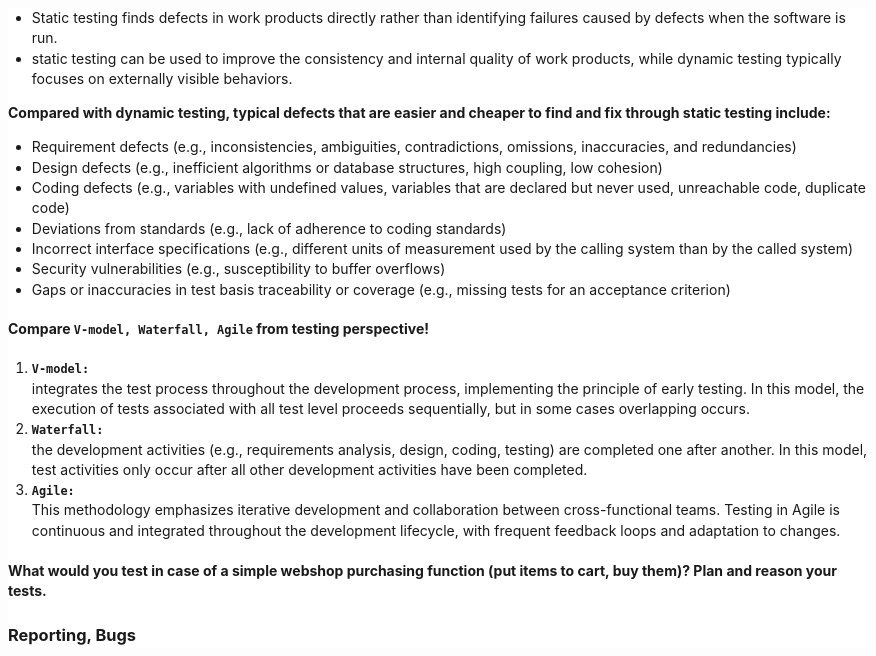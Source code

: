 - Static testing finds defects in work products directly rather than identifying failures caused by defects when the
  software is run.
- static testing can be used to improve the consistency and internal quality of work products, while dynamic testing
  typically focuses on externally visible behaviors.

**Compared with dynamic testing, typical defects that are easier and cheaper to find and fix through static testing
include:**

- Requirement defects (e.g., inconsistencies, ambiguities, contradictions, omissions, inaccuracies, and redundancies)
- Design defects (e.g., inefficient algorithms or database structures, high coupling, low cohesion)
- Coding defects (e.g., variables with undefined values, variables that are declared but never used,
  unreachable code, duplicate code)
- Deviations from standards (e.g., lack of adherence to coding standards)
- Incorrect interface specifications (e.g., different units of measurement used by the calling system than by the called
  system)
- Security vulnerabilities (e.g., susceptibility to buffer overflows)
- Gaps or inaccuracies in test basis traceability or coverage (e.g., missing tests for an acceptance
  criterion)

#### Compare `V-model, Waterfall, Agile` from testing perspective!

1. **`V-model:`** \
   integrates the test process throughout the development process, implementing the principle of early testing.
   In this model, the execution of tests associated with all test level proceeds sequentially, but in some cases
   overlapping occurs.
2. **`Waterfall:`** \
   the development activities (e.g., requirements analysis, design, coding, testing) are completed one after
   another.
   In this model, test activities only occur after all other development activities have been completed.
3. **`Agile:`** \
   This methodology emphasizes iterative development and collaboration between cross-functional teams.
   Testing in Agile is continuous and integrated throughout the development lifecycle, with frequent feedback loops
   and adaptation to changes.

#### What would you test in case of a simple webshop purchasing function (put items to cart, buy them)? Plan and reason your tests.

### Reporting, Bugs
